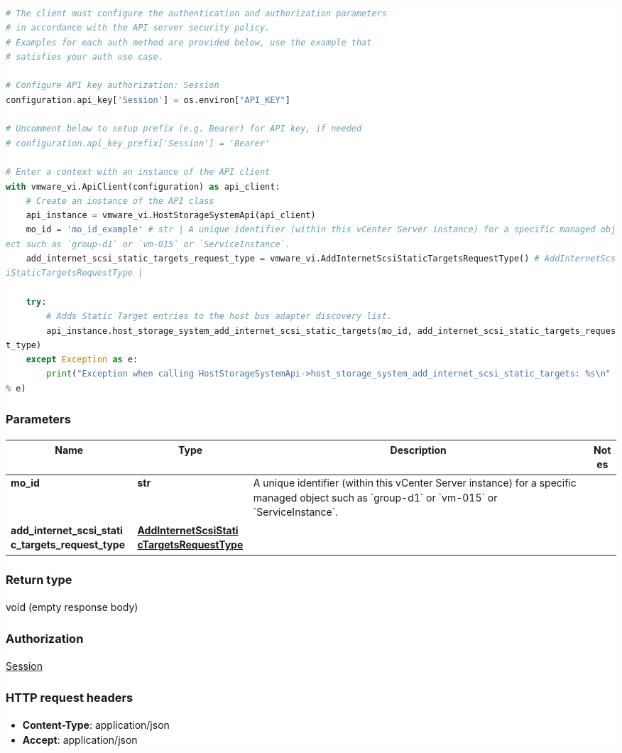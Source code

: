 ```python
# The client must configure the authentication and authorization parameters
# in accordance with the API server security policy.
# Examples for each auth method are provided below, use the example that
# satisfies your auth use case.

# Configure API key authorization: Session
configuration.api_key['Session'] = os.environ["API_KEY"]

# Uncomment below to setup prefix (e.g. Bearer) for API key, if needed
# configuration.api_key_prefix['Session'] = 'Bearer'

# Enter a context with an instance of the API client
with vmware_vi.ApiClient(configuration) as api_client:
    # Create an instance of the API class
    api_instance = vmware_vi.HostStorageSystemApi(api_client)
    mo_id = 'mo_id_example' # str | A unique identifier (within this vCenter Server instance) for a specific managed object such as `group-d1` or `vm-015` or `ServiceInstance`.
    add_internet_scsi_static_targets_request_type = vmware_vi.AddInternetScsiStaticTargetsRequestType() # AddInternetScsiStaticTargetsRequestType | 

    try:
        # Adds Static Target entries to the host bus adapter discovery list. 
        api_instance.host_storage_system_add_internet_scsi_static_targets(mo_id, add_internet_scsi_static_targets_request_type)
    except Exception as e:
        print("Exception when calling HostStorageSystemApi->host_storage_system_add_internet_scsi_static_targets: %s\n" % e)
```



### Parameters

Name | Type | Description  | Notes
------------- | ------------- | ------------- | -------------
 **mo_id** | **str**| A unique identifier (within this vCenter Server instance) for a specific managed object such as &#x60;group-d1&#x60; or &#x60;vm-015&#x60; or &#x60;ServiceInstance&#x60;. | 
 **add_internet_scsi_static_targets_request_type** | [**AddInternetScsiStaticTargetsRequestType**](AddInternetScsiStaticTargetsRequestType.md)|  | 

### Return type

void (empty response body)

### Authorization

[Session](../README.md#Session)

### HTTP request headers

 - **Content-Type**: application/json
 - **Accept**: application/json
